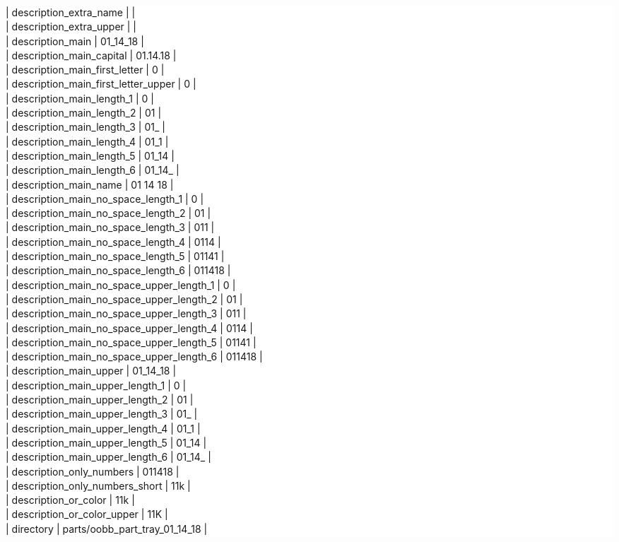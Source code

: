 | description_extra_name |  |  
| description_extra_upper |  |  
| description_main | 01_14_18 |  
| description_main_capital | 01.14.18 |  
| description_main_first_letter | 0 |  
| description_main_first_letter_upper | 0 |  
| description_main_length_1 | 0 |  
| description_main_length_2 | 01 |  
| description_main_length_3 | 01_ |  
| description_main_length_4 | 01_1 |  
| description_main_length_5 | 01_14 |  
| description_main_length_6 | 01_14_ |  
| description_main_name | 01 14 18 |  
| description_main_no_space_length_1 | 0 |  
| description_main_no_space_length_2 | 01 |  
| description_main_no_space_length_3 | 011 |  
| description_main_no_space_length_4 | 0114 |  
| description_main_no_space_length_5 | 01141 |  
| description_main_no_space_length_6 | 011418 |  
| description_main_no_space_upper_length_1 | 0 |  
| description_main_no_space_upper_length_2 | 01 |  
| description_main_no_space_upper_length_3 | 011 |  
| description_main_no_space_upper_length_4 | 0114 |  
| description_main_no_space_upper_length_5 | 01141 |  
| description_main_no_space_upper_length_6 | 011418 |  
| description_main_upper | 01_14_18 |  
| description_main_upper_length_1 | 0 |  
| description_main_upper_length_2 | 01 |  
| description_main_upper_length_3 | 01_ |  
| description_main_upper_length_4 | 01_1 |  
| description_main_upper_length_5 | 01_14 |  
| description_main_upper_length_6 | 01_14_ |  
| description_only_numbers | 011418 |  
| description_only_numbers_short | 11k |  
| description_or_color | 11k |  
| description_or_color_upper | 11K |  
| directory | parts/oobb_part_tray_01_14_18 |  